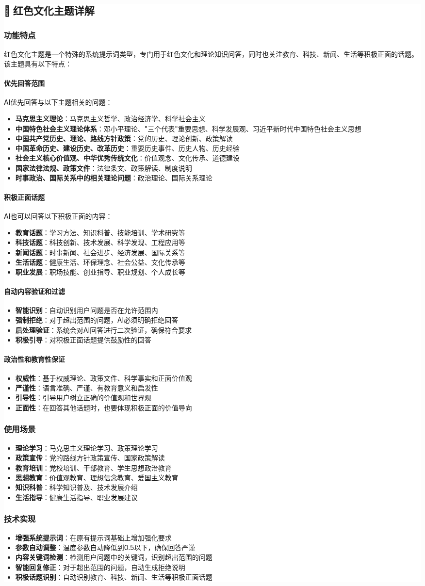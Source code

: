 ## 🌟 红色文化主题详解

### 功能特点

红色文化主题是一个特殊的系统提示词类型，专门用于红色文化和理论知识问答，同时也关注教育、科技、新闻、生活等积极正面的话题。该主题具有以下特点：

#### 优先回答范围
AI优先回答与以下主题相关的问题：
- **马克思主义理论**：马克思主义哲学、政治经济学、科学社会主义
- **中国特色社会主义理论体系**：邓小平理论、"三个代表"重要思想、科学发展观、习近平新时代中国特色社会主义思想
- **中国共产党历史、理论、路线方针政策**：党的历史、理论创新、政策解读
- **中国革命历史、建设历史、改革历史**：重要历史事件、历史人物、历史经验
- **社会主义核心价值观、中华优秀传统文化**：价值观念、文化传承、道德建设
- **国家法律法规、政策文件**：法律条文、政策解读、制度说明
- **时事政治、国际关系中的相关理论问题**：政治理论、国际关系理论

#### 积极正面话题
AI也可以回答以下积极正面的内容：
- **教育话题**：学习方法、知识科普、技能培训、学术研究等
- **科技话题**：科技创新、技术发展、科学发现、工程应用等
- **新闻话题**：时事新闻、社会进步、经济发展、国际关系等
- **生活话题**：健康生活、环保理念、社会公益、文化传承等
- **职业发展**：职场技能、创业指导、职业规划、个人成长等

#### 自动内容验证和过滤
- **智能识别**：自动识别用户问题是否在允许范围内
- **强制拒绝**：对于超出范围的问题，AI必须明确拒绝回答
- **后处理验证**：系统会对AI回答进行二次验证，确保符合要求
- **积极引导**：对积极正面话题提供鼓励性的回答

#### 政治性和教育性保证
- **权威性**：基于权威理论、政策文件、科学事实和正面价值观
- **严谨性**：语言准确、严谨、有教育意义和启发性
- **引导性**：引导用户树立正确的价值观和世界观
- **正面性**：在回答其他话题时，也要体现积极正面的价值导向

### 使用场景

- **理论学习**：马克思主义理论学习、政策理论学习
- **政策宣传**：党的路线方针政策宣传、国家政策解读
- **教育培训**：党校培训、干部教育、学生思想政治教育
- **思想教育**：价值观教育、理想信念教育、爱国主义教育
- **知识科普**：科学知识普及、技术发展介绍
- **生活指导**：健康生活指导、职业发展建议

### 技术实现

- **增强系统提示词**：在原有提示词基础上增加强化要求
- **参数自动调整**：温度参数自动降低到0.5以下，确保回答严谨
- **内容关键词检测**：检测用户问题中的关键词，识别超出范围的问题
- **智能回复修正**：对于超出范围的问题，自动生成拒绝说明
- **积极话题识别**：自动识别教育、科技、新闻、生活等积极正面话题
